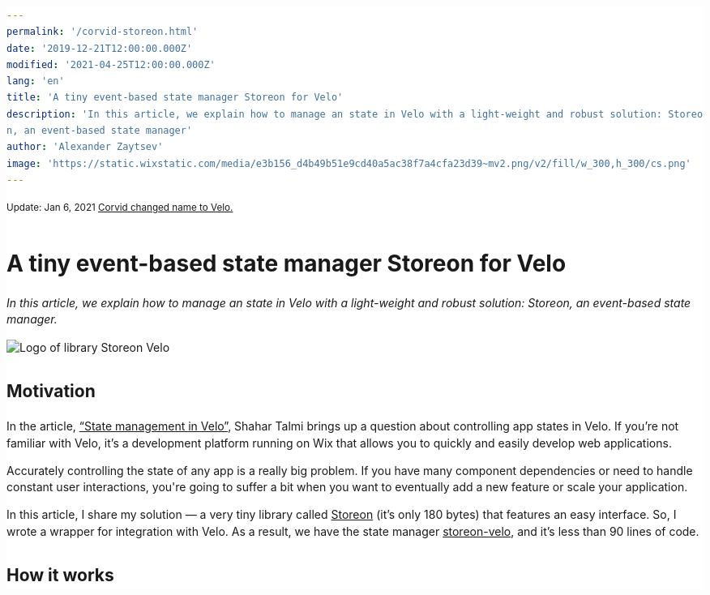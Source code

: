 ```yaml
---
permalink: '/corvid-storeon.html'
date: '2019-12-21T12:00:00.000Z'
modified: '2021-04-25T12:00:00.000Z'
lang: 'en'
title: 'A tiny event-based state manager Storeon for Velo'
description: 'In this article, we explain how to manage an state in Velo with a light-weight and robust solution: Storeon, an event-based state manager'
author: 'Alexander Zaytsev'
image: 'https://static.wixstatic.com/media/e3b156_d4b49b51e9cd40a5ac38f7a4cfa23d39~mv2.png/v2/fill/w_300,h_300/cs.png'
---
```


<small>
  <time datetime="2021-01-06T12:00:00.000Z">Update: Jan 6, 2021</time>
  <a href="https://www.youtube.com/watch?v=iAWEOpkUz-U" target="_blank" rel="noopener noreferrer">
    Corvid changed name to Velo.
  </a>
</small>

# A tiny event-based state manager Storeon for Velo

*In this article, we explain how to manage an state in Velo with a light-weight and robust solution: Storeon, an event-based state manager.*

<img
  src="https://static.wixstatic.com/shapes/e3b156_1c18e400397044b2ba3a2b2be8bcaf60.svg"
  alt="Logo of library Storeon Velo"
  width="750"
  height="375"
/>

## Motivation

In the article, [“State management in Velo”](https://shahata.medium.com/state-management-in-corvid-2ebfa8740abd), Shahar Talmi brings up a question about controlling app states in Velo. If you’re not familiar with Velo, it’s a development platform running on Wix that allows you to quickly and easily develop web applications.

Accurately controlling the state of any app is a really big problem. If you have many component dependencies or need to handle constant user interactions, you're going to suffer a bit when you want to eventually add a new feature or scale your application.

In this article, I share my solution — a very tiny library called [Storeon](https://evilmartians.com/chronicles/storeon-redux-in-173-bytes) (it’s only 180 bytes) that features an easy interface. So, I wrote a wrapper for integration with Velo. As a result, we have the state manager [storeon-velo](https://github.com/shoonia/storeon-velo), and it’s less than 90 lines of code.

## How it works
